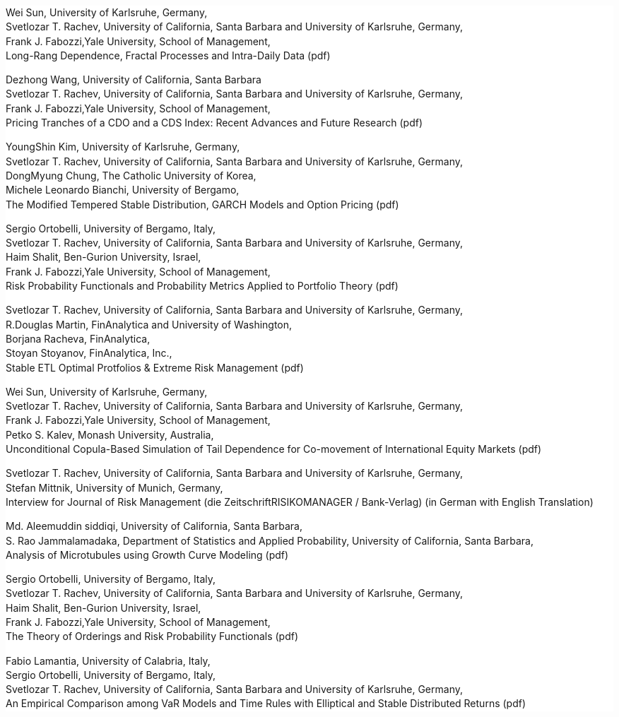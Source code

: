 Wei Sun, University of Karlsruhe, Germany,  
Svetlozar T. Rachev, University of California, Santa Barbara and University of Karlsruhe, Germany,  
Frank J. Fabozzi,Yale University, School of Management,  
Long-Rang Dependence, Fractal Processes and Intra-Daily Data (pdf)

Dezhong Wang, University of California, Santa Barbara  
Svetlozar T. Rachev, University of California, Santa Barbara and University of Karlsruhe, Germany,  
Frank J. Fabozzi,Yale University, School of Management,  
Pricing Tranches of a CDO and a CDS Index: Recent Advances and Future Research (pdf)

YoungShin Kim, University of Karlsruhe, Germany,  
Svetlozar T. Rachev, University of California, Santa Barbara and University of Karlsruhe, Germany,  
DongMyung Chung, The Catholic University of Korea,  
Michele Leonardo Bianchi, University of Bergamo,  
The Modified Tempered Stable Distribution, GARCH Models and Option Pricing (pdf)

Sergio Ortobelli, University of Bergamo, Italy,  
Svetlozar T. Rachev, University of California, Santa Barbara and University of Karlsruhe, Germany,  
Haim Shalit, Ben-Gurion University, Israel,  
Frank J. Fabozzi,Yale University, School of Management,  
Risk Probability Functionals and Probability Metrics Applied to Portfolio Theory (pdf)

Svetlozar T. Rachev, University of California, Santa Barbara and University of Karlsruhe, Germany,  
R.Douglas Martin, FinAnalytica and University of Washington,  
Borjana Racheva, FinAnalytica,  
Stoyan Stoyanov, FinAnalytica, Inc.,  
Stable ETL Optimal Protfolios &amp; Extreme Risk Management (pdf)

Wei Sun, University of Karlsruhe, Germany,  
Svetlozar T. Rachev, University of California, Santa Barbara and University of Karlsruhe, Germany,  
Frank J. Fabozzi,Yale University, School of Management,  
Petko S. Kalev, Monash University, Australia,  
Unconditional Copula-Based Simulation of Tail Dependence for Co-movement of International Equity Markets (pdf)

Svetlozar T. Rachev, University of California, Santa Barbara and University of Karlsruhe, Germany,  
Stefan Mittnik, University of Munich, Germany,  
Interview for Journal of Risk Management (die ZeitschriftRISIKOMANAGER / Bank-Verlag) (in German with English Translation)

Md. Aleemuddin siddiqi, University of California, Santa Barbara,  
S. Rao Jammalamadaka, Department of Statistics and Applied Probability, University of California, Santa Barbara,  
Analysis of Microtubules using Growth Curve Modeling (pdf)

Sergio Ortobelli, University of Bergamo, Italy,  
Svetlozar T. Rachev, University of California, Santa Barbara and University of Karlsruhe, Germany,  
Haim Shalit, Ben-Gurion University, Israel,  
Frank J. Fabozzi,Yale University, School of Management,  
The Theory of Orderings and Risk Probability Functionals (pdf)

Fabio Lamantia, University of Calabria, Italy,  
Sergio Ortobelli, University of Bergamo, Italy,  
Svetlozar T. Rachev, University of California, Santa Barbara and University of Karlsruhe, Germany,  
An Empirical Comparison among VaR Models and Time Rules with Elliptical and Stable Distributed Returns (pdf)
